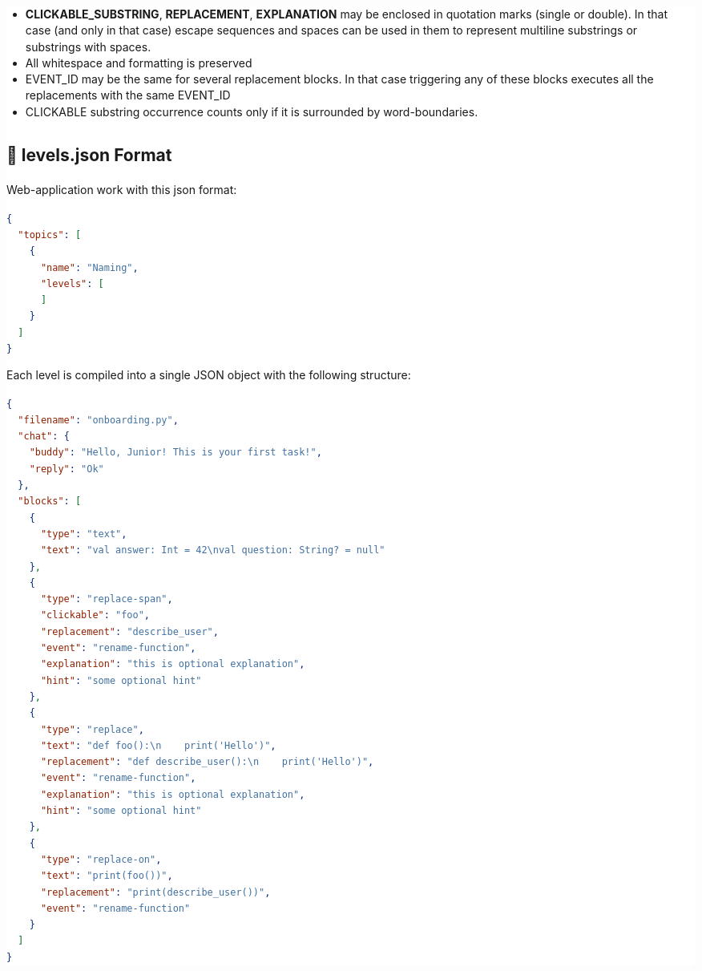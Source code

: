- **CLICKABLE_SUBSTRING**, **REPLACEMENT**, **EXPLANATION** may be enclosed in quotation marks (single or double).
  In that case (and only in that case) escape sequences and spaces can be used in them to represent multiline substrings
  or substrings with spaces.
- All whitespace and formatting is preserved
- EVENT_ID may be the same for several replacement blocks. In that case triggering any of these blocks executes all the
  replacements with the same EVENT_ID
- CLICKABLE substring occurrence counts only if it is surrounded by word-boundaries.

## 🧾 levels.json Format

Web-application work with this json format:

```json
{
  "topics": [
    {
      "name": "Naming",
      "levels": [
      ]
    }
  ]
}
```

Each level is compiled into a single JSON object with the following structure:

```json
{
  "filename": "onboarding.py",
  "chat": {
    "buddy": "Hello, Junior! This is your first task!",
    "reply": "Ok"
  },
  "blocks": [
    {
      "type": "text",
      "text": "val answer: Int = 42\nval question: String? = null"
    },
    {
      "type": "replace-span",
      "clickable": "foo",
      "replacement": "describe_user",
      "event": "rename-function",
      "explanation": "this is optional explanation",
      "hint": "some optional hint"
    },
    {
      "type": "replace",
      "text": "def foo():\n    print('Hello')",
      "replacement": "def describe_user():\n    print('Hello')",
      "event": "rename-function",
      "explanation": "this is optional explanation",
      "hint": "some optional hint"
    },
    {
      "type": "replace-on",
      "text": "print(foo())",
      "replacement": "print(describe_user())",
      "event": "rename-function"
    }
  ]
}
```